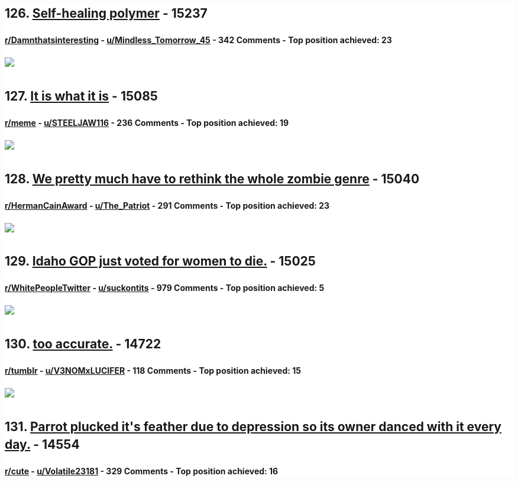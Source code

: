 ## 126. [Self-healing polymer](http://reddit.com/r/Damnthatsinteresting/comments/w15wwx/selfhealing_polymer/) - 15237
#### [r/Damnthatsinteresting](http://reddit.com/r/Damnthatsinteresting) - [u/Mindless_Tomorrow_45](http://reddit.com/u/Mindless_Tomorrow_45) - 342 Comments - Top position achieved: 23

<a href="https://v.redd.it/ebbt9kicc4c91"><img src="https://b.thumbs.redditmedia.com/jVhzA2ibZ1l5yoFjvwI4enbnCPPjK-VDh2HCm87cl-k.jpg"></img></a>

## 127. [It is what it is](http://reddit.com/r/meme/comments/w1ebgi/it_is_what_it_is/) - 15085
#### [r/meme](http://reddit.com/r/meme) - [u/STEELJAW116](http://reddit.com/u/STEELJAW116) - 236 Comments - Top position achieved: 19

<a href="https://i.redd.it/wwb4tj8cc6c91.gif"><img src="https://b.thumbs.redditmedia.com/DVey5M3flm8hs_j_qtaJ7HTAOyMQ3ceIiS_Is4HycvM.jpg"></img></a>

## 128. [We pretty much have to rethink the whole zombie genre](http://reddit.com/r/HermanCainAward/comments/w1btkx/we_pretty_much_have_to_rethink_the_whole_zombie/) - 15040
#### [r/HermanCainAward](http://reddit.com/r/HermanCainAward) - [u/The_Patriot](http://reddit.com/u/The_Patriot) - 291 Comments - Top position achieved: 23

<a href="https://i.redd.it/53581tv9s5c91.jpg"><img src="https://b.thumbs.redditmedia.com/aetuKo52w6n564P9xAGj6AbMLeAoBmB1wSYBxyJHU_Y.jpg"></img></a>

## 129. [Idaho GOP just voted for women to die.](http://reddit.com/r/WhitePeopleTwitter/comments/w1loyf/idaho_gop_just_voted_for_women_to_die/) - 15025
#### [r/WhitePeopleTwitter](http://reddit.com/r/WhitePeopleTwitter) - [u/suckontits](http://reddit.com/u/suckontits) - 979 Comments - Top position achieved: 5

<a href="https://i.redd.it/t5j4p4sk08c91.jpg"><img src="https://a.thumbs.redditmedia.com/NbU4nTLO5Pa8wL0CfqtykmvU2cyXLd_ZvjiLEgvA3m4.jpg"></img></a>

## 130. [too accurate.](http://reddit.com/r/tumblr/comments/w13fvc/too_accurate/) - 14722
#### [r/tumblr](http://reddit.com/r/tumblr) - [u/V3NOMxLUCIFER](http://reddit.com/u/V3NOMxLUCIFER) - 118 Comments - Top position achieved: 15

<a href="https://i.redd.it/yr7yw3fmj3c91.jpg"><img src="https://a.thumbs.redditmedia.com/-Zxo9Sb4IbPU8MAcTkCcy7KUW4NQQyYNkyIkO7m-gI4.jpg"></img></a>

## 131. [Parrot plucked it's feather due to depression so its owner danced with it every day.](http://reddit.com/r/cute/comments/w1d1xf/parrot_plucked_its_feather_due_to_depression_so/) - 14554
#### [r/cute](http://reddit.com/r/cute) - [u/Volatile23181](http://reddit.com/u/Volatile23181) - 329 Comments - Top position achieved: 16

